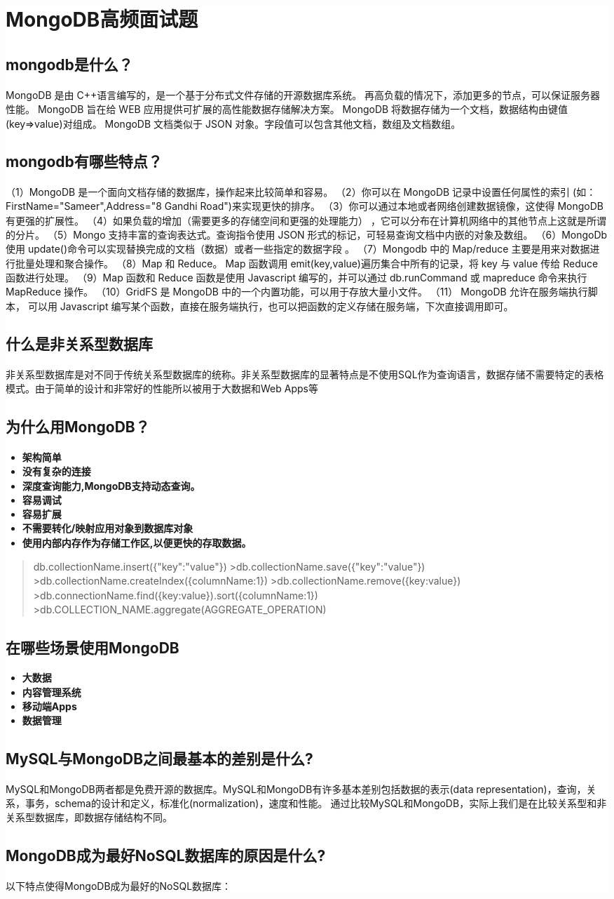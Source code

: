 # MongoDB高频面试题


<a name="BHgkI"></a>
## mongodb是什么？
MongoDB 是由 C++语言编写的，是一个基于分布式文件存储的开源数据库系统。 再高负载的情况下，添加更多的节点，可以保证服务器性能。 MongoDB 旨在给 WEB 应用提供可扩展的高性能数据存储解决方案。
MongoDB 将数据存储为一个文档，数据结构由键值(key=>value)对组成。 MongoDB 文档类似于 JSON 对象。字段值可以包含其他文档，数组及文档数组。
<a name="HwpKi"></a>
## mongodb有哪些特点？
（1）MongoDB 是一个面向文档存储的数据库，操作起来比较简单和容易。
（2）你可以在 MongoDB 记录中设置任何属性的索引 (如： FirstName="Sameer",Address="8 Gandhi Road")来实现更快的排序。
（3）你可以通过本地或者网络创建数据镜像，这使得 MongoDB 有更强的扩展性。
（4）如果负载的增加（需要更多的存储空间和更强的处理能力） ，它可以分布在计算机网络中的其他节点上这就是所谓的分片。
（5）Mongo 支持丰富的查询表达式。查询指令使用 JSON 形式的标记，可轻易查询文档中内嵌的对象及数组。
（6）MongoDb 使用 update()命令可以实现替换完成的文档（数据）或者一些指定的数据字段 。
（7）Mongodb 中的 Map/reduce 主要是用来对数据进行批量处理和聚合操作。
（8）Map 和 Reduce。 Map 函数调用 emit(key,value)遍历集合中所有的记录，将 key 与 value 传给 Reduce 函数进行处理。
（9）Map 函数和 Reduce 函数是使用 Javascript 编写的，并可以通过 db.runCommand 或 mapreduce 命令来执行 MapReduce 操作。
（10）GridFS 是 MongoDB 中的一个内置功能，可以用于存放大量小文件。
（11） MongoDB 允许在服务端执行脚本， 可以用 Javascript 编写某个函数，直接在服务端执行，也可以把函数的定义存储在服务端，下次直接调用即可。
<a name="JlkLo"></a>
## 什么是非关系型数据库
非关系型数据库是对不同于传统关系型数据库的统称。非关系型数据库的显著特点是不使用SQL作为查询语言，数据存储不需要特定的表格模式。由于简单的设计和非常好的性能所以被用于大数据和Web Apps等
<a name="opyzd"></a>
## 为什么用MongoDB？

- **架构简单**
- **没有复杂的连接**
- **深度查询能力,MongoDB支持动态查询。**
- **容易调试**
- **容易扩展**
- **不需要转化/映射应用对象到数据库对象**
- **使用内部内存作为存储工作区,以便更快的存取数据。**

>db.collectionName.insert({"key":"value"}) >db.collectionName.save({"key":"value"}) >db.collectionName.createIndex({columnName:1}) >db.collectionName.remove({key:value}) >db.connectionName.find({key:value}).sort({columnName:1}) >db.COLLECTION_NAME.aggregate(AGGREGATE_OPERATION) 
<a name="UTID1"></a>
## 在哪些场景使用MongoDB

- **大数据**
- **内容管理系统**
- **移动端Apps**
- **数据管理**
<a name="G2x0B"></a>
## MySQL与MongoDB之间最基本的差别是什么?
MySQL和MongoDB两者都是免费开源的数据库。MySQL和MongoDB有许多基本差别包括数据的表示(data representation)，查询，关系，事务，schema的设计和定义，标准化(normalization)，速度和性能。
通过比较MySQL和MongoDB，实际上我们是在比较关系型和非关系型数据库，即数据存储结构不同。
<a name="TGxpV"></a>
## MongoDB成为最好NoSQL数据库的原因是什么?
以下特点使得MongoDB成为最好的NoSQL数据库：
